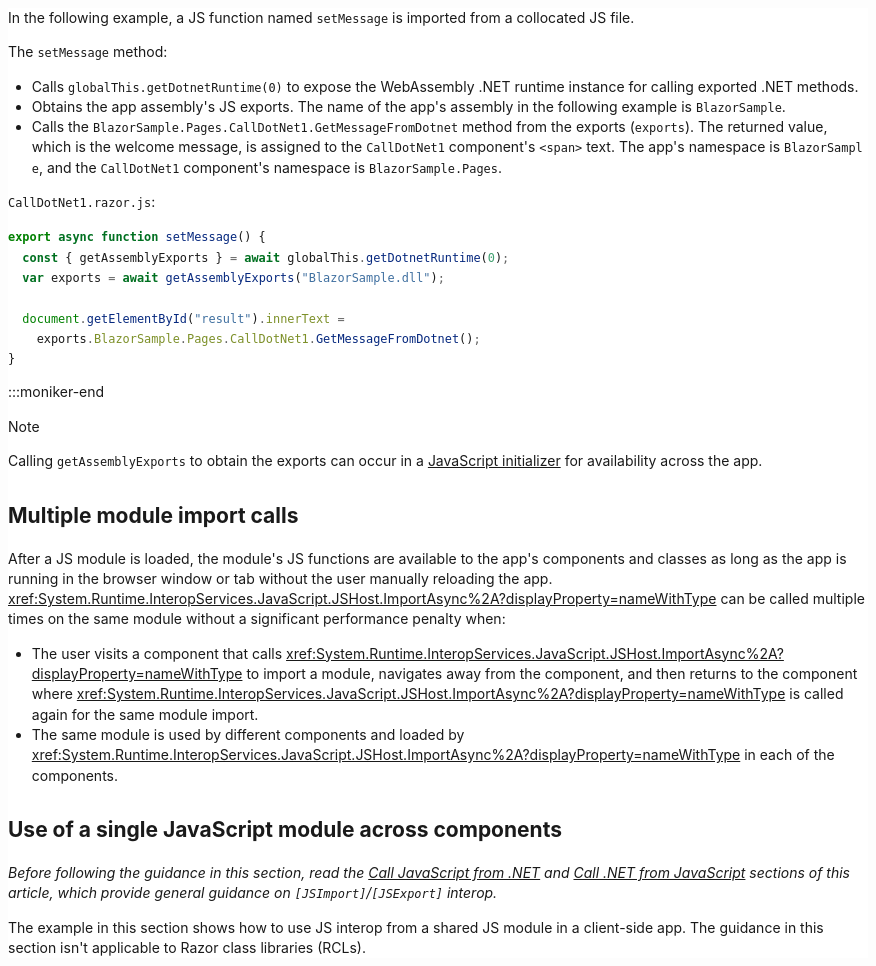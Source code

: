 In the following example, a JS function named `setMessage` is imported from a collocated JS file.

The `setMessage` method:

* Calls `globalThis.getDotnetRuntime(0)` to expose the WebAssembly .NET runtime instance for calling exported .NET methods.
* Obtains the app assembly's JS exports. The name of the app's assembly in the following example is `BlazorSample`.
* Calls the `BlazorSample.Pages.CallDotNet1.GetMessageFromDotnet` method from the exports (`exports`). The returned value, which is the welcome message, is assigned to the `CallDotNet1` component's `<span>` text. The app's namespace is `BlazorSample`, and the `CallDotNet1` component's namespace is `BlazorSample.Pages`.

`CallDotNet1.razor.js`:

```javascript
export async function setMessage() {
  const { getAssemblyExports } = await globalThis.getDotnetRuntime(0);
  var exports = await getAssemblyExports("BlazorSample.dll");

  document.getElementById("result").innerText = 
    exports.BlazorSample.Pages.CallDotNet1.GetMessageFromDotnet();
}
```

:::moniker-end

> [!NOTE]
> Calling `getAssemblyExports` to obtain the exports can occur in a [JavaScript initializer](xref:blazor/js-interop/index#javascript-initializers) for availability across the app.

## Multiple module import calls

After a JS module is loaded, the module's JS functions are available to the app's components and classes as long as the app is running in the browser window or tab without the user manually reloading the app. <xref:System.Runtime.InteropServices.JavaScript.JSHost.ImportAsync%2A?displayProperty=nameWithType> can be called multiple times on the same module without a significant performance penalty when:

* The user visits a component that calls <xref:System.Runtime.InteropServices.JavaScript.JSHost.ImportAsync%2A?displayProperty=nameWithType> to import a module, navigates away from the component, and then returns to the component where <xref:System.Runtime.InteropServices.JavaScript.JSHost.ImportAsync%2A?displayProperty=nameWithType> is called again for the same module import.
* The same module is used by different components and loaded by <xref:System.Runtime.InteropServices.JavaScript.JSHost.ImportAsync%2A?displayProperty=nameWithType> in each of the components.

## Use of a single JavaScript module across components

*Before following the guidance in this section, read the [Call JavaScript from .NET](#call-javascript-from-net) and [Call .NET from JavaScript](#call-net-from-javascript) sections of this article, which provide general guidance on `[JSImport]`/`[JSExport]` interop.*

The example in this section shows how to use JS interop from a shared JS module in a client-side app. The guidance in this section isn't applicable to Razor class libraries (RCLs).
